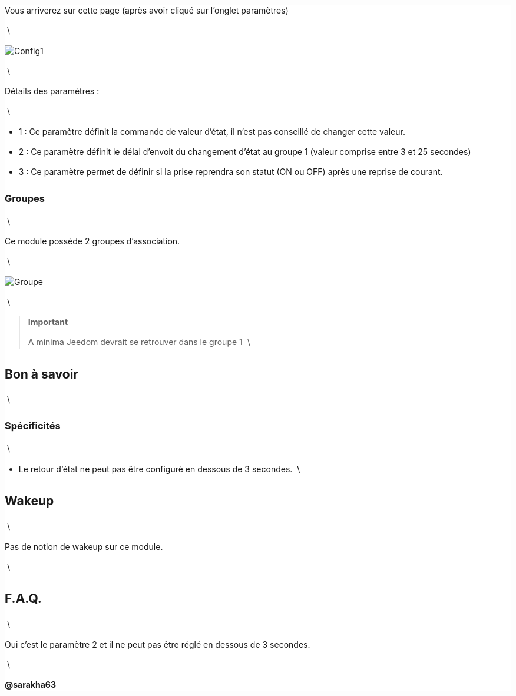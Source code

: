 Vous arriverez sur cette page (après avoir cliqué sur l’onglet
paramètres)

 \

![Config1](../images/everspring.AN180-6/config1.jpg)

 \

Détails des paramètres :

 \

-   1 : Ce paramètre déﬁnit la commande de valeur d’état, il n’est pas
    conseillé de changer cette valeur.

-   2 : Ce paramètre définit le délai d’envoit du changement d’état au
    groupe 1 (valeur comprise entre 3 et 25 secondes)

-   3 : Ce paramètre permet de définir si la prise reprendra son statut
    (ON ou OFF) après une reprise de courant.

### Groupes 

 \

Ce module possède 2 groupes d’association.

 \

![Groupe](../images/everspring.AN180-6/groupe.jpg)

 \

> **Important**
>
> A minima Jeedom devrait se retrouver dans le groupe 1  \

Bon à savoir 
------------

 \

### Spécificités 

 \

-   Le retour d’état ne peut pas être configuré en dessous de 3
    secondes.  \

Wakeup 
------

 \

Pas de notion de wakeup sur ce module.

 \

F.A.Q. 
------

 \

Oui c’est le paramètre 2 et il ne peut pas être réglé en dessous de 3
secondes.

 \

**@sarakha63**
